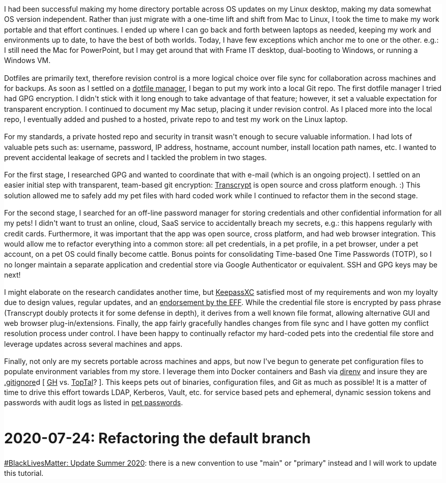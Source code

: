 I had been successful making my home directory portable across OS updates on my Linux desktop, making my data somewhat OS version independent. Rather than just migrate with a one-time lift and shift from Mac to Linux, I took the time to make my work portable and that effort continues. I ended up where I can go back and forth between laptops as needed, keeping my work and environments up to date, to have the best of both worlds. Today, I have few exceptions which anchor me to one or the other. e.g.: I still need the Mac for PowerPoint, but I may get around that with Frame IT desktop, dual-booting to Windows, or running a Windows VM.

Dotfiles are primarily text, therefore revision control is a more logical choice over file sync for collaboration across machines and for backups. As soon as I settled on a [dotfile manager](https://github.com/webpro/awesome-dotfiles), I began to put my work into a local Git repo. The first dotfile manager I tried had GPG encryption. I didn't stick with it long enough to take advantage of that feature; however, it set a valuable expectation for transparent encryption. I continued to document my Mac setup, placing it under revision control. As I placed more into the local repo, I eventually added and pushed to a hosted, private repo to and test my work on the Linux laptop.

For my standards, a private hosted repo and security in transit wasn't enough to secure valuable information. I had lots of valuable pets such as: username, password, IP address, hostname, account number, install location path names, etc. I wanted to prevent accidental leakage of secrets and I tackled the problem in two stages.

For the first stage, I researched GPG and wanted to coordinate that with e-mail (which is an ongoing project). I settled on an easier initial step with transparent, team-based git encryption: [Transcrypt](https://github.com/elasticdog/transcrypt) is open source and cross platform enough. :) This solution allowed me to safely add my pet files with hard coded work while I continued to refactor them in the second stage.

For the second stage, I searched for an off-line password manager for storing credentials and other confidential information for all my pets! I didn't want to trust an online, cloud, SaaS service to accidentally breach my secrets, e.g.: this happens regularly with credit cards. Furthermore, it was important that the app was open source, cross platform, and had web browser integration. This would allow me to refactor everything into a common store: all pet credentials, in a pet profile, in a pet browser, under a pet account, on a pet OS could finally become cattle. Bonus points for consolidating Time-based One Time Passwords (TOTP), so I no longer  maintain a separate application and credential store via Google Authenticator or equivalent. SSH and GPG keys may be next!

I might elaborate on the research candidates another time, but [KeepassXC](https://keepassxc.org) satisfied most of my requirements and won my loyalty due to design values, regular updates, and an [endorsement by the EFF](https://ssd.eff.org/en/module/how-use-keepassxc). While the credential file store is encrypted by pass phrase (Transcrypt doubly protects it for some defense in depth), it derives from a well known file format, allowing alternative GUI and web browser plug-in/extensions. Finally, the app fairly gracefully handles changes from file sync and I have gotten my conflict resolution process under control. I have been happy to continually refactor my hard-coded pets into the credential file store and leverage updates across several machines and apps.

Finally, not only are my secrets portable across machines and apps, but now I've begun to generate pet configuration files to populate environment variables from my store. I leverage them into Docker containers and Bash via [direnv](https://direnv.net/) and insure they are [.gitignore](https://gitignore.io)d [ [GH](https://github.com/github/gitignore) vs. [TopTal](https://github.com/toptal/gitignore.io)? ]. This keeps pets out of binaries, configuration files, and Git as much as possible! It is a matter of time to drive this effort towards LDAP, Kerberos, Vault, etc. for service based pets and ephemeral, dynamic session tokens and passwords with audit logs as listed in [pet passwords](#pet-passwords).

# 2020-07-24: Refactoring the default branch

[#BlackLivesMatter: Update Summer 2020](https://tech.slashdot.org/story/20/06/10/1922255/tech-terms-face-scrutiny-amid-anti-racism-efforts): there is a new convention to use "main" or "primary" instead and I will work to update this tutorial.
